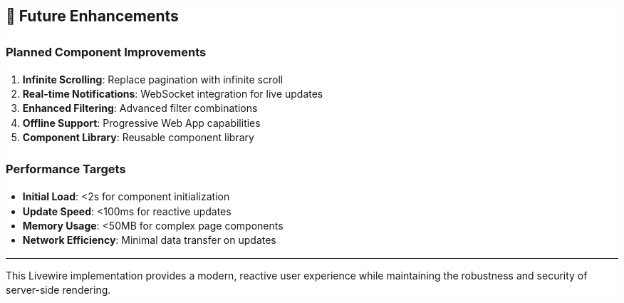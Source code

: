 ## 🔄 Future Enhancements

### Planned Component Improvements

1. **Infinite Scrolling**: Replace pagination with infinite scroll
2. **Real-time Notifications**: WebSocket integration for live updates
3. **Enhanced Filtering**: Advanced filter combinations
4. **Offline Support**: Progressive Web App capabilities
5. **Component Library**: Reusable component library

### Performance Targets

- **Initial Load**: <2s for component initialization
- **Update Speed**: <100ms for reactive updates
- **Memory Usage**: <50MB for complex page components
- **Network Efficiency**: Minimal data transfer on updates

---

This Livewire implementation provides a modern, reactive user experience while maintaining the robustness and security of server-side rendering.
